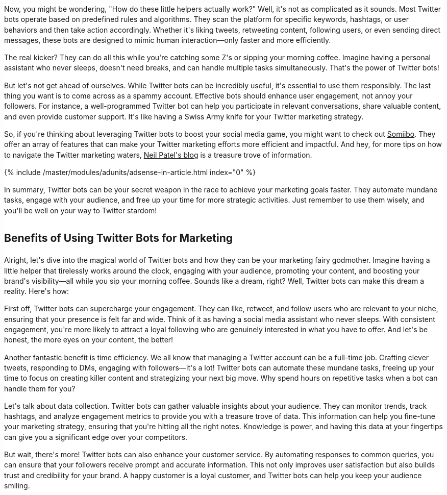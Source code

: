 Now, you might be wondering, "How do these little helpers actually work?" Well, it's not as complicated as it sounds. Most Twitter bots operate based on predefined rules and algorithms. They scan the platform for specific keywords, hashtags, or user behaviors and then take action accordingly. Whether it's liking tweets, retweeting content, following users, or even sending direct messages, these bots are designed to mimic human interaction—only faster and more efficiently.

The real kicker? They can do all this while you're catching some Z's or sipping your morning coffee. Imagine having a personal assistant who never sleeps, doesn't need breaks, and can handle multiple tasks simultaneously. That's the power of Twitter bots!

But let's not get ahead of ourselves. While Twitter bots can be incredibly useful, it's essential to use them responsibly. The last thing you want is to come across as a spammy account. Effective bots should enhance user engagement, not annoy your followers. For instance, a well-programmed Twitter bot can help you participate in relevant conversations, share valuable content, and even provide customer support. It's like having a Swiss Army knife for your Twitter marketing strategy.

So, if you're thinking about leveraging Twitter bots to boost your social media game, you might want to check out [Somiibo](https://somiibo.com/platforms/twitter-bot). They offer an array of features that can make your Twitter marketing efforts more efficient and impactful. And hey, for more tips on how to navigate the Twitter marketing waters, [Neil Patel's blog](https://neilpatel.com/blog/twitter-marketing-tips/) is a treasure trove of information.

{% include /master/modules/adunits/adsense-in-article.html index="0" %}

In summary, Twitter bots can be your secret weapon in the race to achieve your marketing goals faster. They automate mundane tasks, engage with your audience, and free up your time for more strategic activities. Just remember to use them wisely, and you'll be well on your way to Twitter stardom!

## Benefits of Using Twitter Bots for Marketing

Alright, let's dive into the magical world of Twitter bots and how they can be your marketing fairy godmother. Imagine having a little helper that tirelessly works around the clock, engaging with your audience, promoting your content, and boosting your brand's visibility—all while you sip your morning coffee. Sounds like a dream, right? Well, Twitter bots can make this dream a reality. Here's how:

First off, Twitter bots can supercharge your engagement. They can like, retweet, and follow users who are relevant to your niche, ensuring that your presence is felt far and wide. Think of it as having a social media assistant who never sleeps. With consistent engagement, you're more likely to attract a loyal following who are genuinely interested in what you have to offer. And let's be honest, the more eyes on your content, the better!

Another fantastic benefit is time efficiency. We all know that managing a Twitter account can be a full-time job. Crafting clever tweets, responding to DMs, engaging with followers—it's a lot! Twitter bots can automate these mundane tasks, freeing up your time to focus on creating killer content and strategizing your next big move. Why spend hours on repetitive tasks when a bot can handle them for you?

Let's talk about data collection. Twitter bots can gather valuable insights about your audience. They can monitor trends, track hashtags, and analyze engagement metrics to provide you with a treasure trove of data. This information can help you fine-tune your marketing strategy, ensuring that you're hitting all the right notes. Knowledge is power, and having this data at your fingertips can give you a significant edge over your competitors.

But wait, there's more! Twitter bots can also enhance your customer service. By automating responses to common queries, you can ensure that your followers receive prompt and accurate information. This not only improves user satisfaction but also builds trust and credibility for your brand. A happy customer is a loyal customer, and Twitter bots can help you keep your audience smiling.

